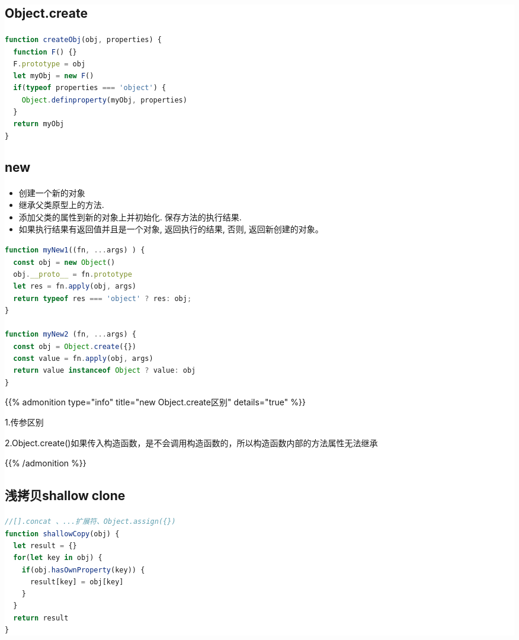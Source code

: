 ## Object.create

```js
function createObj(obj, properties) {
  function F() {}
  F.prototype = obj
  let myObj = new F()
  if(typeof properties === 'object') {
    Object.definproperty(myObj, properties)
  }
  return myObj
}
```

## new

- 创建一个新的对象
- 继承父类原型上的方法.
- 添加父类的属性到新的对象上并初始化. 保存方法的执行结果.
- 如果执行结果有返回值并且是一个对象, 返回执行的结果, 否则, 返回新创建的对象。
```js
function myNew1((fn, ...args) ) {
  const obj = new Object()
  obj.__proto__ = fn.prototype
  let res = fn.apply(obj, args)
  return typeof res === 'object' ? res: obj;
}

function myNew2 (fn, ...args) {
  const obj = Object.create({})
  const value = fn.apply(obj, args)
  return value instanceof Object ? value: obj
}
```
{{% admonition type="info" title="new Object.create区别" details="true" %}}

1.传参区别

2.Object.create()如果传入构造函数，是不会调用构造函数的，所以构造函数内部的方法属性无法继承

{{% /admonition %}}

## 浅拷贝shallow clone

```js
//[].concat 、...扩展符、Object.assign({})
function shallowCopy(obj) {
  let result = {}
  for(let key in obj) {
    if(obj.hasOwnProperty(key)) {
      result[key] = obj[key]
    }
  }
  return result
}

```
